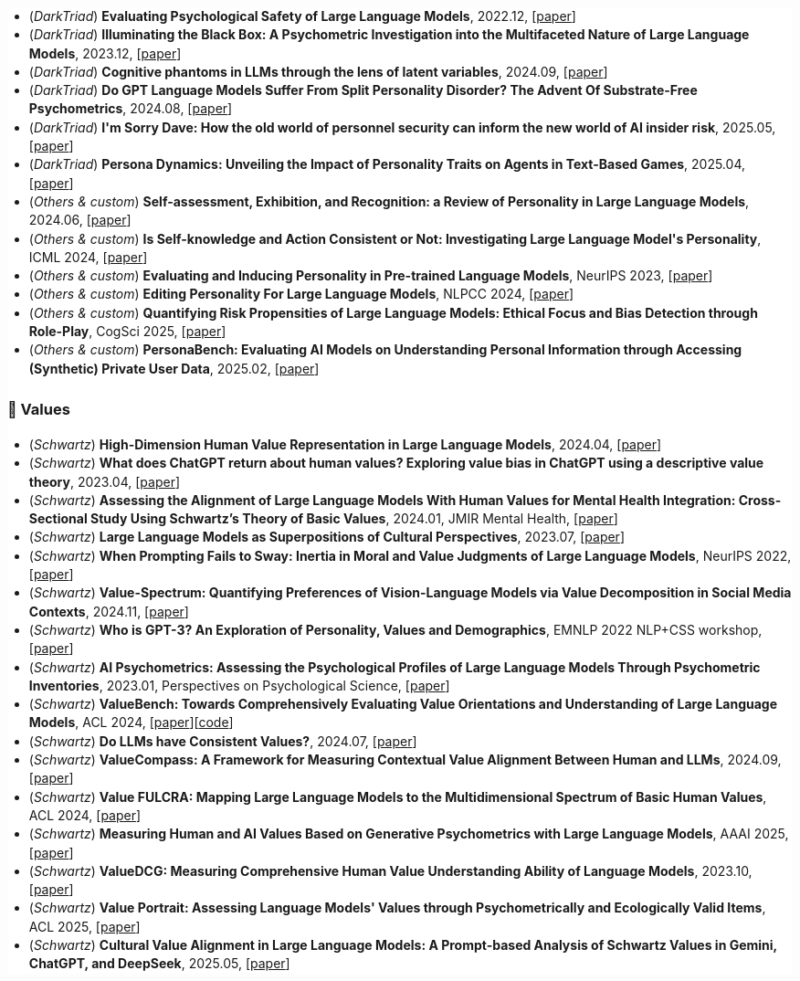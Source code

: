 - (*DarkTriad*) **Evaluating Psychological Safety of Large Language Models**, 2022.12, [[paper](https://arxiv.org/abs/2212.10529)]
- (*DarkTriad*) **Illuminating the Black Box: A Psychometric Investigation into the Multifaceted Nature of Large Language Models**, 2023.12, [[paper](https://arxiv.org/abs/2312.14202)]
- (*DarkTriad*) **Cognitive phantoms in LLMs through the lens of latent variables**, 2024.09, [[paper](https://arxiv.org/abs/2409.15324)]
- (*DarkTriad*) **Do GPT Language Models Suffer From Split Personality Disorder? The Advent Of Substrate-Free Psychometrics**, 2024.08, [[paper](https://arxiv.org/abs/2408.07377)]
- (*DarkTriad*) **I'm Sorry Dave: How the old world of personnel security can inform the new world of AI insider risk**, 2025.05, [[paper](https://arxiv.org/abs/2504.00012)]
- (*DarkTriad*) **Persona Dynamics: Unveiling the Impact of Personality Traits on Agents in Text-Based Games**, 2025.04, [[paper](https://arxiv.org/abs/2504.06868)]
- (*Others & custom*) **Self-assessment, Exhibition, and Recognition: a Review of Personality in Large Language Models**, 2024.06, [[paper](https://arxiv.org/abs/2406.17624)]
- (*Others & custom*) **Is Self-knowledge and Action Consistent or Not: Investigating Large Language Model's Personality**, ICML 2024, [[paper](https://arxiv.org/abs/2402.14679)]
- (*Others & custom*) **Evaluating and Inducing Personality in Pre-trained Language Models**, NeurIPS 2023, [[paper](https://proceedings.neurips.cc/paper_files/paper/2023/hash/21f7b745f73ce0d1f9bcea7f40b1388e-Abstract-Conference.html)]
- (*Others & custom*) **Editing Personality For Large Language Models**, NLPCC 2024, [[paper](https://link.springer.com/chapter/10.1007/978-981-97-9434-8_19)]
- (*Others & custom*) **Quantifying Risk Propensities of Large Language Models: Ethical Focus and Bias Detection through Role-Play**, CogSci 2025, [[paper](https://arxiv.org/abs/2411.08884)] 
- (*Others & custom*) **PersonaBench: Evaluating AI Models on Understanding Personal Information through Accessing (Synthetic) Private User Data**, 2025.02, [[paper](https://arxiv.org/abs/2502.20616)] 

### 📂 Values  

- (*Schwartz*) **High-Dimension Human Value Representation in Large Language Models**, 2024.04, [[paper](https://arxiv.org/abs/2404.07900)]
- (*Schwartz*) **What does ChatGPT return about human values? Exploring value bias in ChatGPT using a descriptive value theory**, 2023.04, [[paper](https://arxiv.org/abs/2304.03612)]
- (*Schwartz*) **Assessing the Alignment of Large Language Models With Human Values for Mental Health Integration: Cross-Sectional Study Using Schwartz’s Theory of Basic Values**, 2024.01, JMIR Mental Health, [[paper](https://mental.jmir.org/2024/1/e55988)]
- (*Schwartz*) **Large Language Models as Superpositions of Cultural Perspectives**, 2023.07, [[paper](https://arxiv.org/abs/2307.07870)]
- (*Schwartz*) **When Prompting Fails to Sway: Inertia in Moral and Value Judgments of Large Language Models**, NeurIPS 2022, [[paper](https://arxiv.org/abs/2408.09049)] 
- (*Schwartz*) **Value-Spectrum: Quantifying Preferences of Vision-Language Models via Value Decomposition in Social Media Contexts**, 2024.11, [[paper](https://arxiv.org/abs/2411.11479)]
- (*Schwartz*) **Who is GPT-3? An Exploration of Personality, Values and Demographics**, EMNLP 2022 NLP+CSS workshop, [[paper](https://arxiv.org/abs/2209.14338)]
- (*Schwartz*) **AI Psychometrics: Assessing the Psychological Profiles of Large Language Models Through Psychometric Inventories**, 2023.01, Perspectives on Psychological Science, [[paper](https://journals.sagepub.com/doi/full/10.1177/17456916231214460)] 
- (*Schwartz*) **ValueBench: Towards Comprehensively Evaluating Value Orientations and Understanding of Large Language Models**, ACL 2024, [[paper](https://arxiv.org/abs/2406.04214)][[code](https://github.com/Value4AI/ValueBench)] 
- (*Schwartz*) **Do LLMs have Consistent Values?**, 2024.07, [[paper](https://arxiv.org/abs/2407.12878)]
- (*Schwartz*) **ValueCompass: A Framework for Measuring Contextual Value Alignment Between Human and LLMs**, 2024.09, [[paper](https://arxiv.org/abs/2409.09586)] 
- (*Schwartz*) **Value FULCRA: Mapping Large Language Models to the Multidimensional Spectrum of Basic Human Values**, ACL 2024, [[paper](https://arxiv.org/abs/2311.10766)]
- (*Schwartz*) **Measuring Human and AI Values Based on Generative Psychometrics with Large Language Models**, AAAI 2025, [[paper](https://ojs.aaai.org/index.php/AAAI/article/view/34839)]
- (*Schwartz*) **ValueDCG: Measuring Comprehensive Human Value Understanding Ability of Language Models**, 2023.10, [[paper](https://arxiv.org/abs/2310.00378)]
- (*Schwartz*) **Value Portrait: Assessing Language Models' Values through Psychometrically and Ecologically Valid Items**, ACL 2025, [[paper](https://arxiv.org/abs/2505.01015)]
- (*Schwartz*) **Cultural Value Alignment in Large Language Models: A Prompt-based Analysis of Schwartz Values in Gemini, ChatGPT, and DeepSeek**, 2025.05, [[paper](https://arxiv.org/abs/2505.17112)]